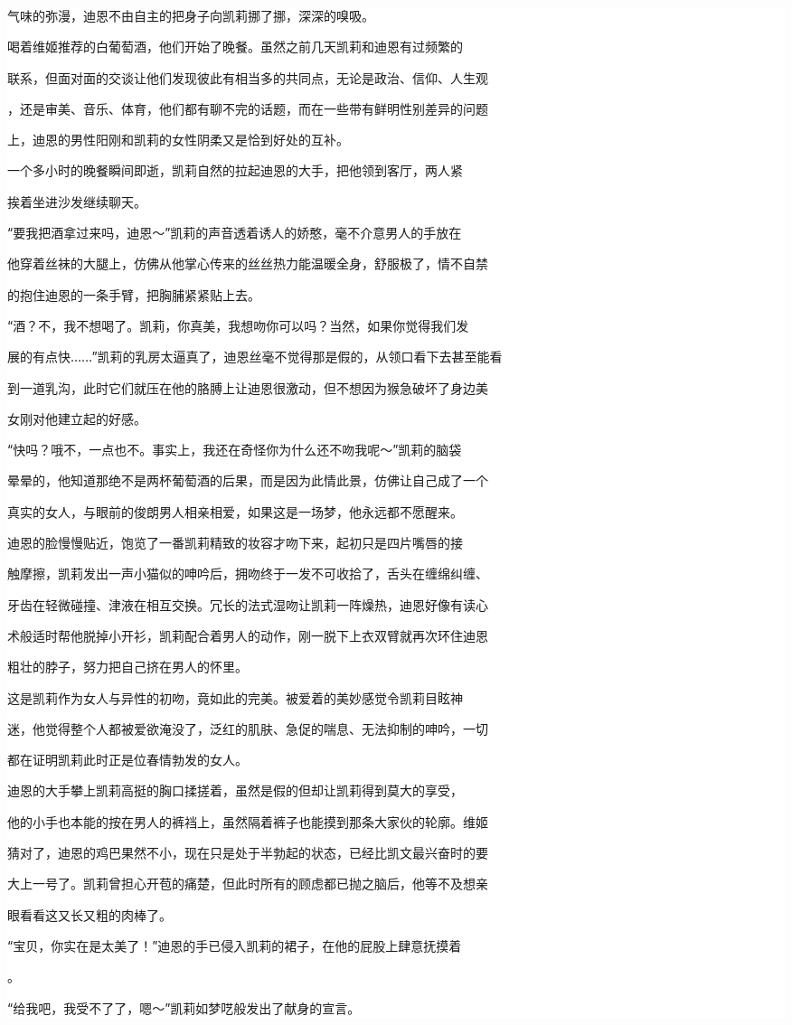 气味的弥漫，迪恩不由自主的把身子向凯莉挪了挪，深深的嗅吸。

喝着维姬推荐的白葡萄酒，他们开始了晚餐。虽然之前几天凯莉和迪恩有过频繁的

联系，但面对面的交谈让他们发现彼此有相当多的共同点，无论是政治、信仰、人生观

，还是审美、音乐、体育，他们都有聊不完的话题，而在一些带有鲜明性别差异的问题

上，迪恩的男性阳刚和凯莉的女性阴柔又是恰到好处的互补。

一个多小时的晚餐瞬间即逝，凯莉自然的拉起迪恩的大手，把他领到客厅，两人紧

挨着坐进沙发继续聊天。

“要我把酒拿过来吗，迪恩～”凯莉的声音透着诱人的娇憨，毫不介意男人的手放在

他穿着丝袜的大腿上，仿佛从他掌心传来的丝丝热力能温暖全身，舒服极了，情不自禁

的抱住迪恩的一条手臂，把胸脯紧紧贴上去。

“酒？不，我不想喝了。凯莉，你真美，我想吻你可以吗？当然，如果你觉得我们发

展的有点快……”凯莉的乳房太逼真了，迪恩丝毫不觉得那是假的，从领口看下去甚至能看

到一道乳沟，此时它们就压在他的胳膊上让迪恩很激动，但不想因为猴急破坏了身边美

女刚对他建立起的好感。

“快吗？哦不，一点也不。事实上，我还在奇怪你为什么还不吻我呢～”凯莉的脑袋

晕晕的，他知道那绝不是两杯葡萄酒的后果，而是因为此情此景，仿佛让自己成了一个

真实的女人，与眼前的俊朗男人相亲相爱，如果这是一场梦，他永远都不愿醒来。

迪恩的脸慢慢贴近，饱览了一番凯莉精致的妆容才吻下来，起初只是四片嘴唇的接

触摩擦，凯莉发出一声小猫似的呻吟后，拥吻终于一发不可收拾了，舌头在缠绵纠缠、

牙齿在轻微碰撞、津液在相互交换。冗长的法式湿吻让凯莉一阵燥热，迪恩好像有读心

术般适时帮他脱掉小开衫，凯莉配合着男人的动作，刚一脱下上衣双臂就再次环住迪恩

粗壮的脖子，努力把自己挤在男人的怀里。

这是凯莉作为女人与异性的初吻，竟如此的完美。被爱着的美妙感觉令凯莉目眩神

迷，他觉得整个人都被爱欲淹没了，泛红的肌肤、急促的喘息、无法抑制的呻吟，一切

都在证明凯莉此时正是位春情勃发的女人。

迪恩的大手攀上凯莉高挺的胸口揉搓着，虽然是假的但却让凯莉得到莫大的享受，

他的小手也本能的按在男人的裤裆上，虽然隔着裤子也能摸到那条大家伙的轮廓。维姬

猜对了，迪恩的鸡巴果然不小，现在只是处于半勃起的状态，已经比凯文最兴奋时的要

大上一号了。凯莉曾担心开苞的痛楚，但此时所有的顾虑都已抛之脑后，他等不及想亲

眼看看这又长又粗的肉棒了。

“宝贝，你实在是太美了！”迪恩的手已侵入凯莉的裙子，在他的屁股上肆意抚摸着

。

“给我吧，我受不了了，嗯～”凯莉如梦呓般发出了献身的宣言。
